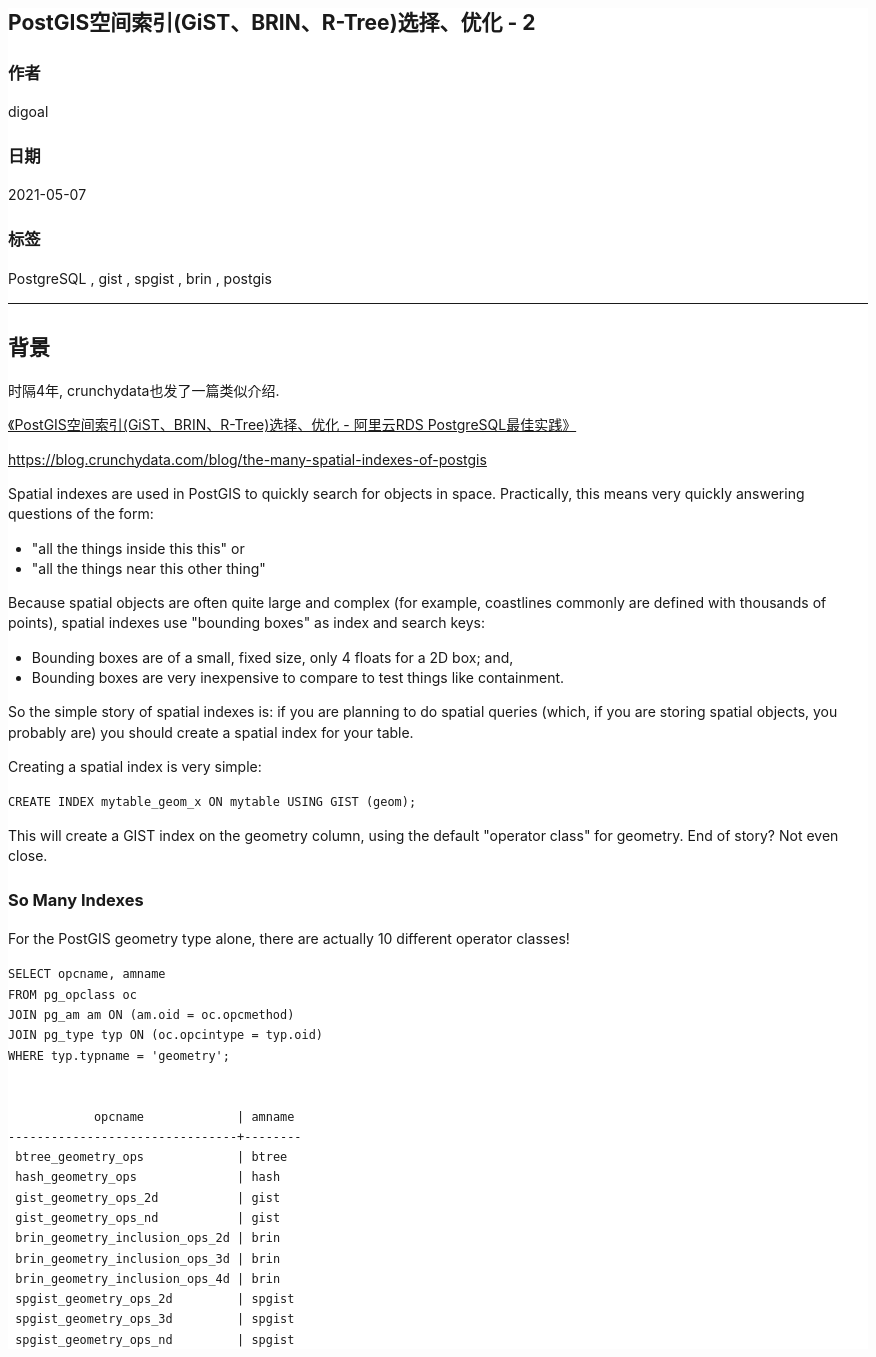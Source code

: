## PostGIS空间索引(GiST、BRIN、R-Tree)选择、优化 - 2  
  
### 作者  
digoal  
  
### 日期  
2021-05-07   
  
### 标签  
PostgreSQL , gist , spgist , brin , postgis    
  
----  
  
## 背景  
时隔4年, crunchydata也发了一篇类似介绍.    
    
[《PostGIS空间索引(GiST、BRIN、R-Tree)选择、优化 - 阿里云RDS PostgreSQL最佳实践》](../201708/20170820_01.md)    
  
https://blog.crunchydata.com/blog/the-many-spatial-indexes-of-postgis    
    
Spatial indexes are used in PostGIS to quickly search for objects in space. Practically, this means very quickly answering questions of the form:    
- "all the things inside this this" or    
- "all the things near this other thing"    
    
Because spatial objects are often quite large and complex (for example, coastlines commonly are defined with thousands of points), spatial indexes use "bounding boxes" as index and search keys:    
- Bounding boxes are of a small, fixed size, only 4 floats for a 2D box; and,    
- Bounding boxes are very inexpensive to compare to test things like containment.    
    
So the simple story of spatial indexes is: if you are planning to do spatial queries (which, if you are storing spatial objects, you probably are) you should create a spatial index for your table.    
    
Creating a spatial index is very simple:    
    
```    
CREATE INDEX mytable_geom_x ON mytable USING GIST (geom);    
```    
    
This will create a GIST index on the geometry column, using the default "operator class" for geometry. End of story? Not even close.    
    
### So Many Indexes    
For the PostGIS geometry type alone, there are actually 10 different operator classes!    
    
```    
SELECT opcname, amname    
FROM pg_opclass oc    
JOIN pg_am am ON (am.oid = oc.opcmethod)    
JOIN pg_type typ ON (oc.opcintype = typ.oid)    
WHERE typ.typname = 'geometry';    
     
    
            opcname             | amname     
--------------------------------+--------    
 btree_geometry_ops             | btree    
 hash_geometry_ops              | hash    
 gist_geometry_ops_2d           | gist    
 gist_geometry_ops_nd           | gist    
 brin_geometry_inclusion_ops_2d | brin    
 brin_geometry_inclusion_ops_3d | brin    
 brin_geometry_inclusion_ops_4d | brin    
 spgist_geometry_ops_2d         | spgist    
 spgist_geometry_ops_3d         | spgist    
 spgist_geometry_ops_nd         | spgist    
```    